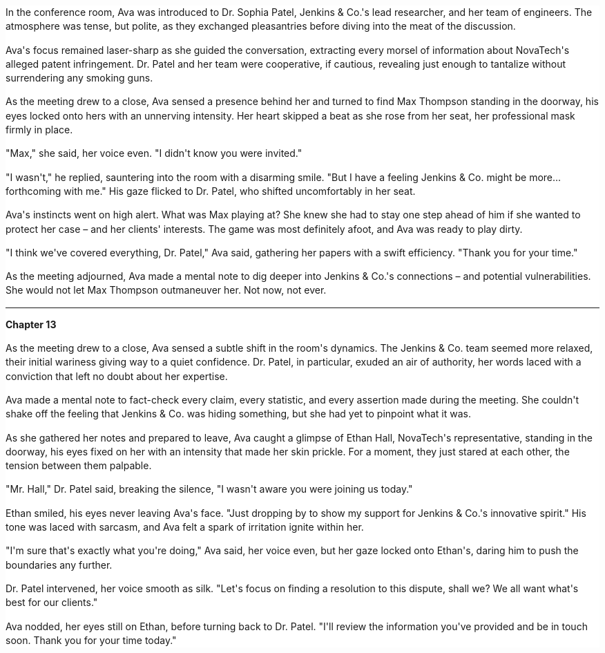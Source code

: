 In the conference room, Ava was introduced to Dr. Sophia Patel, Jenkins & Co.'s lead researcher, and her team of engineers. The atmosphere was tense, but polite, as they exchanged pleasantries before diving into the meat of the discussion.

Ava's focus remained laser-sharp as she guided the conversation, extracting every morsel of information about NovaTech's alleged patent infringement. Dr. Patel and her team were cooperative, if cautious, revealing just enough to tantalize without surrendering any smoking guns.

As the meeting drew to a close, Ava sensed a presence behind her and turned to find Max Thompson standing in the doorway, his eyes locked onto hers with an unnerving intensity. Her heart skipped a beat as she rose from her seat, her professional mask firmly in place.

"Max," she said, her voice even. "I didn't know you were invited."

"I wasn't," he replied, sauntering into the room with a disarming smile. "But I have a feeling Jenkins & Co. might be more... forthcoming with me." His gaze flicked to Dr. Patel, who shifted uncomfortably in her seat.

Ava's instincts went on high alert. What was Max playing at? She knew she had to stay one step ahead of him if she wanted to protect her case – and her clients' interests. The game was most definitely afoot, and Ava was ready to play dirty.

"I think we've covered everything, Dr. Patel," Ava said, gathering her papers with a swift efficiency. "Thank you for your time."

As the meeting adjourned, Ava made a mental note to dig deeper into Jenkins & Co.'s connections – and potential vulnerabilities. She would not let Max Thompson outmaneuver her. Not now, not ever.

---

**Chapter 13**

As the meeting drew to a close, Ava sensed a subtle shift in the room's dynamics. The Jenkins & Co. team seemed more relaxed, their initial wariness giving way to a quiet confidence. Dr. Patel, in particular, exuded an air of authority, her words laced with a conviction that left no doubt about her expertise.

Ava made a mental note to fact-check every claim, every statistic, and every assertion made during the meeting. She couldn't shake off the feeling that Jenkins & Co. was hiding something, but she had yet to pinpoint what it was.

As she gathered her notes and prepared to leave, Ava caught a glimpse of Ethan Hall, NovaTech's representative, standing in the doorway, his eyes fixed on her with an intensity that made her skin prickle. For a moment, they just stared at each other, the tension between them palpable.

"Mr. Hall," Dr. Patel said, breaking the silence, "I wasn't aware you were joining us today."

Ethan smiled, his eyes never leaving Ava's face. "Just dropping by to show my support for Jenkins & Co.'s innovative spirit." His tone was laced with sarcasm, and Ava felt a spark of irritation ignite within her.

"I'm sure that's exactly what you're doing," Ava said, her voice even, but her gaze locked onto Ethan's, daring him to push the boundaries any further.

Dr. Patel intervened, her voice smooth as silk. "Let's focus on finding a resolution to this dispute, shall we? We all want what's best for our clients."

Ava nodded, her eyes still on Ethan, before turning back to Dr. Patel. "I'll review the information you've provided and be in touch soon. Thank you for your time today."
